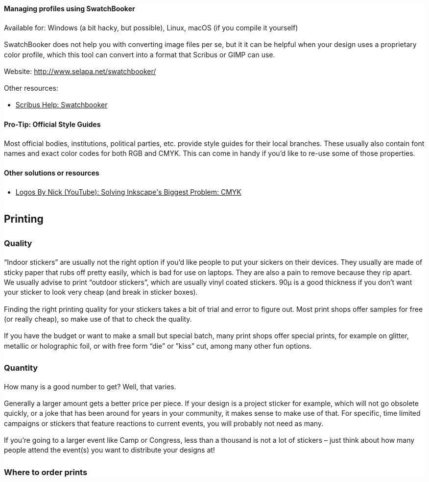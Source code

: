 #### Managing profiles using SwatchBooker

Available for: Windows (a bit hacky, but possible), Linux, macOS (if you compile it yourself)

SwatchBooker does not help you with converting image files per se, but it it can be helpful when your design uses a proprietary color profile, which this tool can convert into a format that Scribus or GIMP can use.

Website: http://www.selapa.net/swatchbooker/

Other resources:

- [Scribus Help: Swatchbooker](https://wiki.scribus.net/canvas/Help:Manual_Toolsswatchbooker)

#### Pro-Tip: Official Style Guides

Most official bodies, institutions, political parties, etc. provide style guides for their local branches. These usually also contain font names and exact color codes for both RGB and CMYK. This can come in handy if you’d like to re-use some of those properties.

#### Other solutions or resources

- [Logos By Nick (YouTube): Solving Inkscape's Biggest Problem: CMYK](https://www.youtube.com/watch?v=B_lFwSJePcI)

## Printing

### Quality

 “Indoor stickers” are usually not the right option if you’d like people to put your sickers on their devices. They usually are made of sticky paper that rubs off pretty easily, which is bad for use on laptops. They are also a pain to remove because they rip apart.  
We usually advise to print “outdoor stickers”, which are usually vinyl coated stickers. 90µ is a good thickness if you don’t want your sticker to look very cheap (and break in sticker boxes).

Finding the right printing quality for your stickers takes a bit of trial and error to figure out. Most print shops offer samples for free (or really cheap), so make use of that to check the quality.

If you have the budget or want to make a small but special batch, many print shops offer special prints, for example on glitter, metallic or holographic foil, or with free form “die” or ”kiss” cut, among many other fun options.

### Quantity

How many is a good number to get? Well, that varies.

Generally a larger amount gets a better price per piece. If your design is a project sticker for example, which will not go obsolete quickly, or a joke that has been around for years in your community, it makes sense to make use of that. For specific, time limited campaigns or stickers that feature reactions to current events, you will probably not need as many.

If you’re going to a larger event like Camp or Congress, less than a thousand is not a lot of stickers – just think about how many people attend the event(s) you want to distribute your designs at!

### Where to order prints
